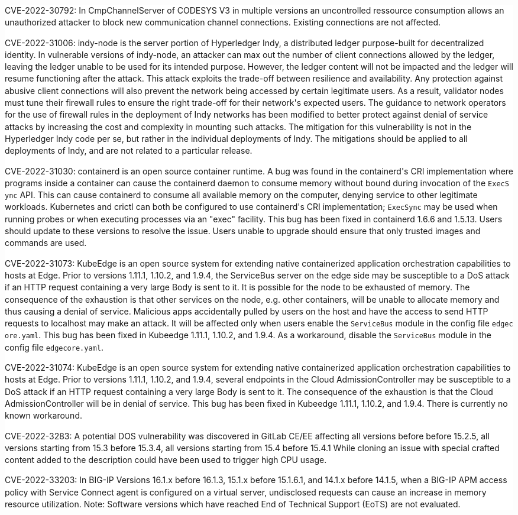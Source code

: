CVE-2022-30792: In CmpChannelServer of CODESYS V3 in multiple versions an uncontrolled ressource consumption allows an unauthorized attacker to block new communication channel connections. Existing connections are not affected.

CVE-2022-31006: indy-node is the server portion of Hyperledger Indy, a distributed ledger purpose-built for decentralized identity. In vulnerable versions of indy-node, an attacker can max out the number of client connections allowed by the ledger, leaving the ledger unable to be used for its intended purpose. However, the ledger content will not be impacted and the ledger will resume functioning after the attack. This attack exploits the trade-off between resilience and availability. Any protection against abusive client connections will also prevent the network being accessed by certain legitimate users. As a result, validator nodes must tune their firewall rules to ensure the right trade-off for their network's expected users. The guidance to network operators for the use of firewall rules in the deployment of Indy networks has been modified to better protect against denial of service attacks by increasing the cost and complexity in mounting such attacks. The mitigation for this vulnerability is not in the Hyperledger Indy code per se, but rather in the individual deployments of Indy. The mitigations should be applied to all deployments of Indy, and are not related to a particular release.

CVE-2022-31030: containerd is an open source container runtime. A bug was found in the containerd's CRI implementation where programs inside a container can cause the containerd daemon to consume memory without bound during invocation of the `ExecSync` API. This can cause containerd to consume all available memory on the computer, denying service to other legitimate workloads. Kubernetes and crictl can both be configured to use containerd's CRI implementation; `ExecSync` may be used when running probes or when executing processes via an "exec" facility. This bug has been fixed in containerd 1.6.6 and 1.5.13. Users should update to these versions to resolve the issue. Users unable to upgrade should ensure that only trusted images and commands are used.

CVE-2022-31073: KubeEdge is an open source system for extending native containerized application orchestration capabilities to hosts at Edge. Prior to versions 1.11.1, 1.10.2, and 1.9.4, the ServiceBus server on the edge side may be susceptible to a DoS attack if an HTTP request containing a very large Body is sent to it. It is possible for the node to be exhausted of memory. The consequence of the exhaustion is that other services on the node, e.g. other containers, will be unable to allocate memory and thus causing a denial of service. Malicious apps accidentally pulled by users on the host and have the access to send HTTP requests to localhost may make an attack. It will be affected only when users enable the `ServiceBus` module in the config file `edgecore.yaml`. This bug has been fixed in Kubeedge 1.11.1, 1.10.2, and 1.9.4. As a workaround, disable the `ServiceBus` module in the config file `edgecore.yaml`.

CVE-2022-31074: KubeEdge is an open source system for extending native containerized application orchestration capabilities to hosts at Edge. Prior to versions 1.11.1, 1.10.2, and 1.9.4, several endpoints in the Cloud AdmissionController may be susceptible to a DoS attack if an HTTP request containing a very large Body is sent to it. The consequence of the exhaustion is that the Cloud AdmissionController will be in denial of service. This bug has been fixed in Kubeedge 1.11.1, 1.10.2, and 1.9.4. There is currently no known workaround.

CVE-2022-3283: A potential DOS vulnerability was discovered in GitLab CE/EE affecting all versions before before 15.2.5, all versions starting from 15.3 before 15.3.4, all versions starting from 15.4 before 15.4.1 While cloning an issue with special crafted content added to the description could have been used to trigger high CPU usage.

CVE-2022-33203: In BIG-IP Versions 16.1.x before 16.1.3, 15.1.x before 15.1.6.1, and 14.1.x before 14.1.5, when a BIG-IP APM access policy with Service Connect agent is configured on a virtual server, undisclosed requests can cause an increase in memory resource utilization. Note: Software versions which have reached End of Technical Support (EoTS) are not evaluated.
